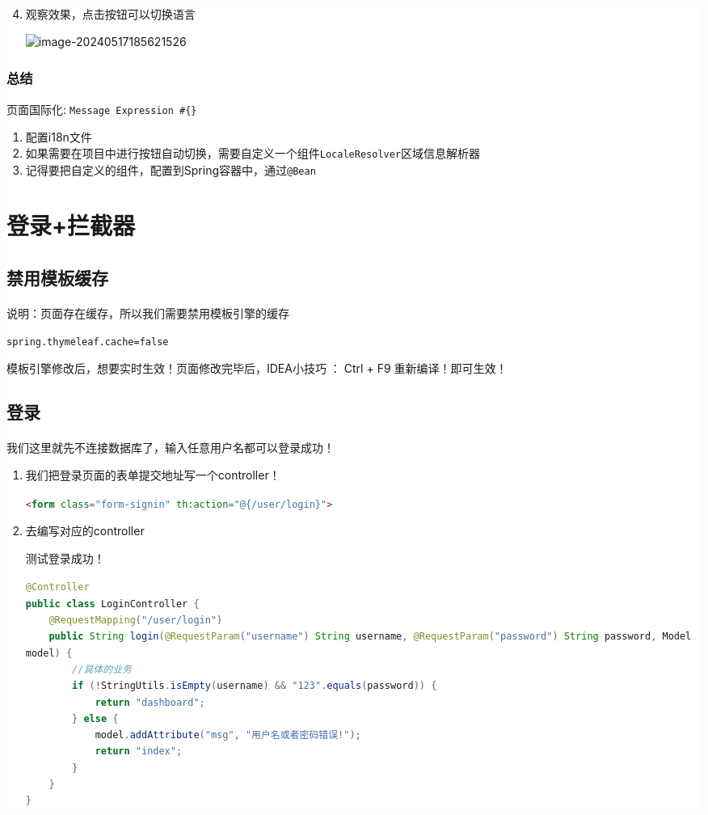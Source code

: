 4. 观察效果，点击按钮可以切换语言

   <img src="https://img2023.cnblogs.com/blog/3406637/202405/3406637-20240517185616421-1597182346.png" alt="image-20240517185621526" width="300" />

### 总结

页面国际化: `Message Expression #{}`

1. 配置i18n文件
2. 如果需要在项目中进行按钮自动切换，需要自定义一个组件`LocaleResolver`区域信息解析器
3. 记得要把自定义的组件，配置到Spring容器中，通过`@Bean`

# 登录+拦截器

## 禁用模板缓存

说明：页面存在缓存，所以我们需要禁用模板引擎的缓存

```properties
spring.thymeleaf.cache=false
```

模板引擎修改后，想要实时生效！页面修改完毕后，IDEA小技巧 ： Ctrl + F9 重新编译！即可生效！

## 登录

我们这里就先不连接数据库了，输入任意用户名都可以登录成功！

1. 我们把登录页面的表单提交地址写一个controller！

   ```html
   <form class="form-signin" th:action="@{/user/login}">
   ```

2. 去编写对应的controller 

   测试登录成功！

   ```java
   @Controller
   public class LoginController {
       @RequestMapping("/user/login")
       public String login(@RequestParam("username") String username, @RequestParam("password") String password, Model model) {
           //具体的业务
           if (!StringUtils.isEmpty(username) && "123".equals(password)) {
               return "dashboard";
           } else {
               model.addAttribute("msg", "用户名或者密码错误!");
               return "index";
           }
       }
   }
   ```
